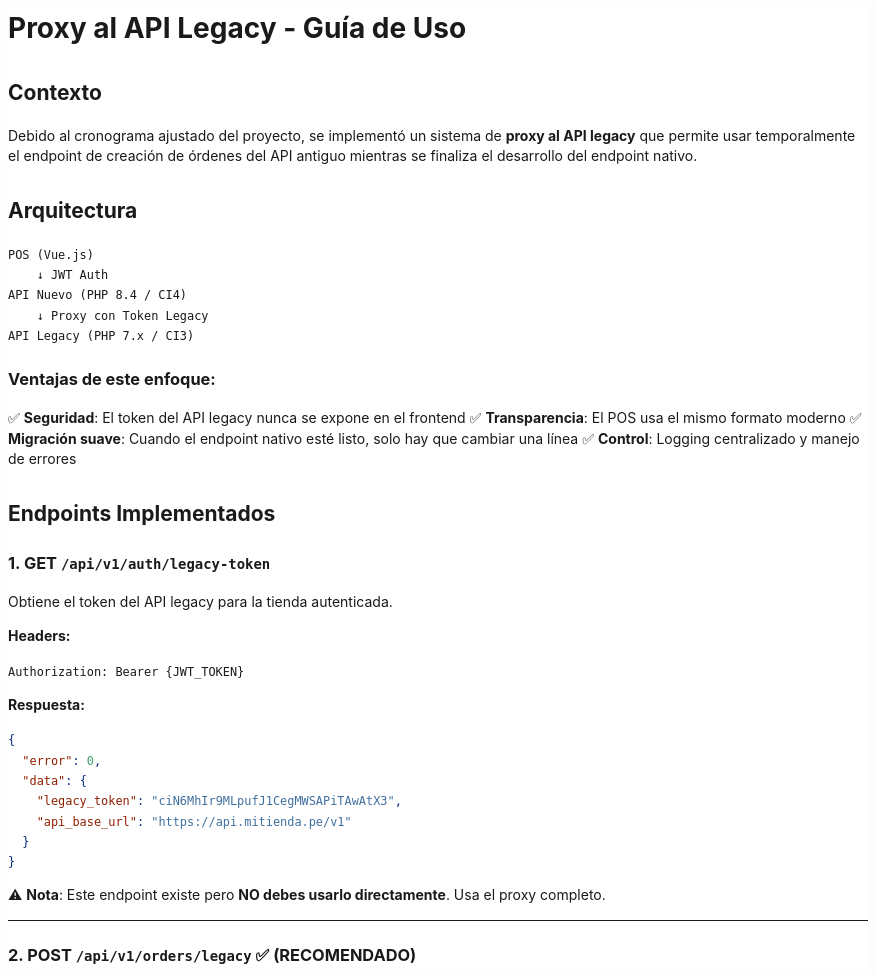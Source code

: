 # Proxy al API Legacy - Guía de Uso

## Contexto

Debido al cronograma ajustado del proyecto, se implementó un sistema de **proxy al API legacy** que permite usar temporalmente el endpoint de creación de órdenes del API antiguo mientras se finaliza el desarrollo del endpoint nativo.

## Arquitectura

```
POS (Vue.js)
    ↓ JWT Auth
API Nuevo (PHP 8.4 / CI4)
    ↓ Proxy con Token Legacy
API Legacy (PHP 7.x / CI3)
```

### Ventajas de este enfoque:

✅ **Seguridad**: El token del API legacy nunca se expone en el frontend
✅ **Transparencia**: El POS usa el mismo formato moderno
✅ **Migración suave**: Cuando el endpoint nativo esté listo, solo hay que cambiar una línea
✅ **Control**: Logging centralizado y manejo de errores

## Endpoints Implementados

### 1. GET `/api/v1/auth/legacy-token`

Obtiene el token del API legacy para la tienda autenticada.

**Headers:**
```
Authorization: Bearer {JWT_TOKEN}
```

**Respuesta:**
```json
{
  "error": 0,
  "data": {
    "legacy_token": "ciN6MhIr9MLpufJ1CegMWSAPiTAwAtX3",
    "api_base_url": "https://api.mitienda.pe/v1"
  }
}
```

⚠️ **Nota**: Este endpoint existe pero **NO debes usarlo directamente**. Usa el proxy completo.

---

### 2. POST `/api/v1/orders/legacy` ✅ (RECOMENDADO)
